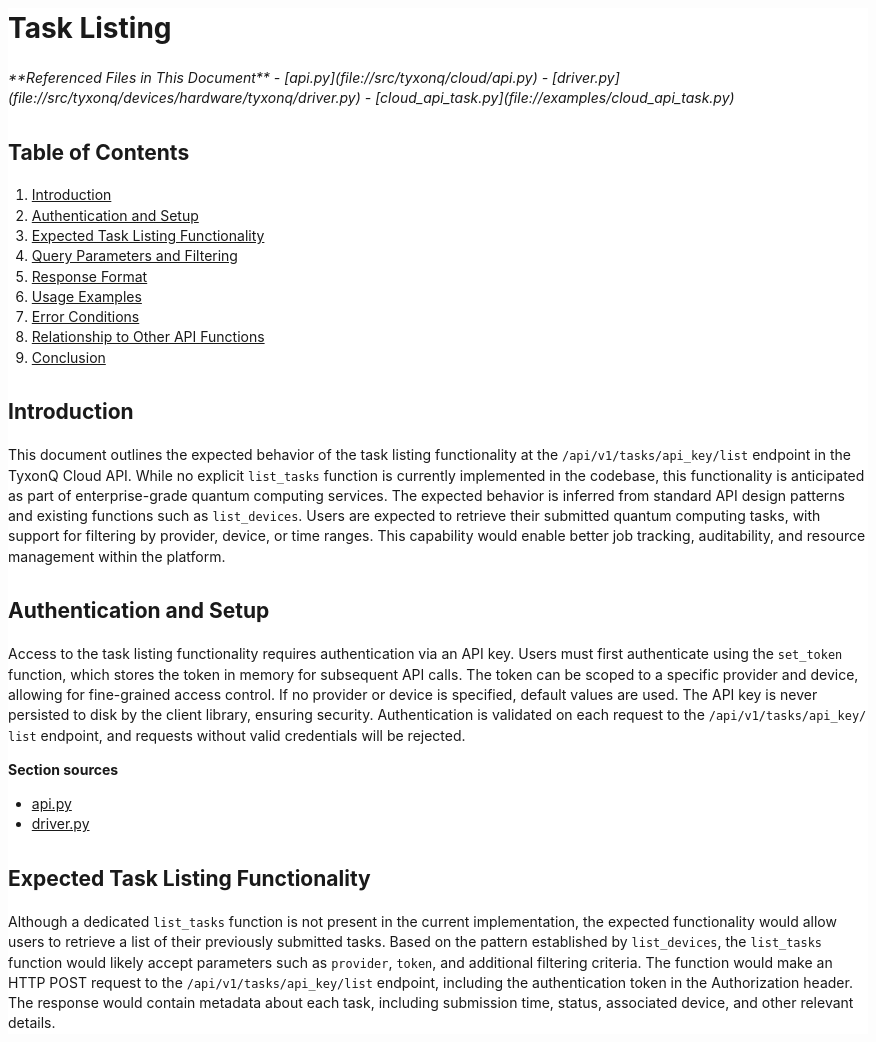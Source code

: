 # Task Listing

<cite>
**Referenced Files in This Document**   
- [api.py](file://src/tyxonq/cloud/api.py)
- [driver.py](file://src/tyxonq/devices/hardware/tyxonq/driver.py)
- [cloud_api_task.py](file://examples/cloud_api_task.py)
</cite>

## Table of Contents
1. [Introduction](#introduction)
2. [Authentication and Setup](#authentication-and-setup)
3. [Expected Task Listing Functionality](#expected-task-listing-functionality)
4. [Query Parameters and Filtering](#query-parameters-and-filtering)
5. [Response Format](#response-format)
6. [Usage Examples](#usage-examples)
7. [Error Conditions](#error-conditions)
8. [Relationship to Other API Functions](#relationship-to-other-api-functions)
9. [Conclusion](#conclusion)

## Introduction
This document outlines the expected behavior of the task listing functionality at the `/api/v1/tasks/api_key/list` endpoint in the TyxonQ Cloud API. While no explicit `list_tasks` function is currently implemented in the codebase, this functionality is anticipated as part of enterprise-grade quantum computing services. The expected behavior is inferred from standard API design patterns and existing functions such as `list_devices`. Users are expected to retrieve their submitted quantum computing tasks, with support for filtering by provider, device, or time ranges. This capability would enable better job tracking, auditability, and resource management within the platform.

## Authentication and Setup
Access to the task listing functionality requires authentication via an API key. Users must first authenticate using the `set_token` function, which stores the token in memory for subsequent API calls. The token can be scoped to a specific provider and device, allowing for fine-grained access control. If no provider or device is specified, default values are used. The API key is never persisted to disk by the client library, ensuring security. Authentication is validated on each request to the `/api/v1/tasks/api_key/list` endpoint, and requests without valid credentials will be rejected.

**Section sources**
- [api.py](file://src/tyxonq/cloud/api.py#L21-L22)
- [driver.py](file://src/tyxonq/devices/hardware/tyxonq/driver.py#L44-L47)

## Expected Task Listing Functionality
Although a dedicated `list_tasks` function is not present in the current implementation, the expected functionality would allow users to retrieve a list of their previously submitted tasks. Based on the pattern established by `list_devices`, the `list_tasks` function would likely accept parameters such as `provider`, `token`, and additional filtering criteria. The function would make an HTTP POST request to the `/api/v1/tasks/api_key/list` endpoint, including the authentication token in the Authorization header. The response would contain metadata about each task, including submission time, status, associated device, and other relevant details.
